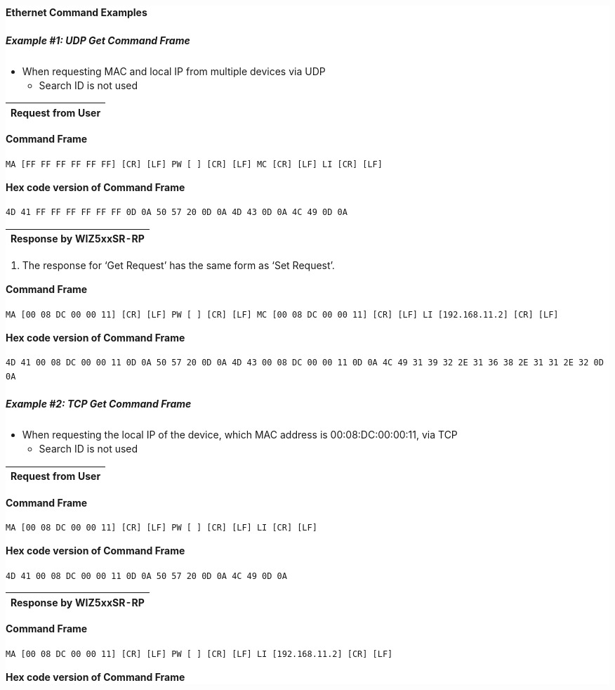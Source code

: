

#### Ethernet Command Examples



##### Example \#1: UDP Get Command Frame

  - When requesting MAC and local IP from multiple devices via UDP
    - Search ID is not used

| Request from User |
| ----------------- |

**Command Frame**

    MA [FF FF FF FF FF FF] [CR] [LF] PW [ ] [CR] [LF] MC [CR] [LF] LI [CR] [LF]

**Hex code version of Command Frame**

    4D 41 FF FF FF FF FF FF 0D 0A 50 57 20 0D 0A 4D 43 0D 0A 4C 49 0D 0A

| Response by WIZ5xxSR-RP |
| ----------------------- |

1. The response for ‘Get Request’ has the same form as ‘Set Request’.

**Command Frame**

    MA [00 08 DC 00 00 11] [CR] [LF] PW [ ] [CR] [LF] MC [00 08 DC 00 00 11] [CR] [LF] LI [192.168.11.2] [CR] [LF]

**Hex code version of Command Frame**

    4D 41 00 08 DC 00 00 11 0D 0A 50 57 20 0D 0A 4D 43 00 08 DC 00 00 11 0D 0A 4C 49 31 39 32 2E 31 36 38 2E 31 31 2E 32 0D 0A



##### Example \#2: TCP Get Command Frame

  - When requesting the local IP of the device, which MAC address is 00:08:DC:00:00:11, via TCP
    - Search ID is not used

| Request from User |
| ----------------- |

**Command Frame**

    MA [00 08 DC 00 00 11] [CR] [LF] PW [ ] [CR] [LF] LI [CR] [LF]

**Hex code version of Command Frame**

    4D 41 00 08 DC 00 00 11 0D 0A 50 57 20 0D 0A 4C 49 0D 0A

| Response by WIZ5xxSR-RP |
| ----------------------- |

**Command Frame**

    MA [00 08 DC 00 00 11] [CR] [LF] PW [ ] [CR] [LF] LI [192.168.11.2] [CR] [LF]

**Hex code version of Command Frame**
